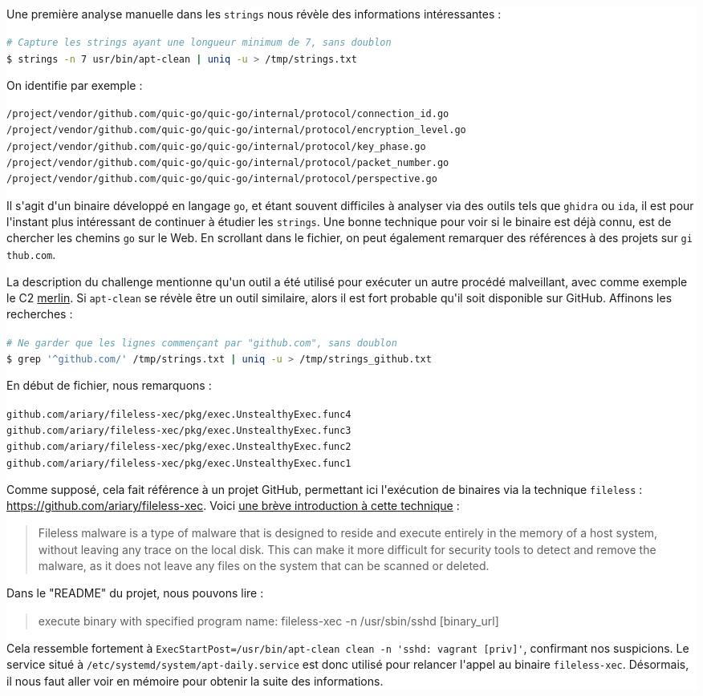 Une première analyse manuelle dans les `strings` nous révèle des informations intéressantes :

```sh
# Capture les strings ayant une longueur minimum de 7, sans doublon
$ strings -n 7 usr/bin/apt-clean | uniq -u > /tmp/strings.txt
```

On identifie par exemple :

```
/project/vendor/github.com/quic-go/quic-go/internal/protocol/connection_id.go
/project/vendor/github.com/quic-go/quic-go/internal/protocol/encryption_level.go
/project/vendor/github.com/quic-go/quic-go/internal/protocol/key_phase.go
/project/vendor/github.com/quic-go/quic-go/internal/protocol/packet_number.go
/project/vendor/github.com/quic-go/quic-go/internal/protocol/perspective.go
```

Il s'agit d'un binaire développé en langage `go`, et étant souvent difficiles à analyser via des outils tels que `ghidra` ou `ida`, il est pour l'instant plus intéressant de continuer à étudier les `strings`. Une bonne technique pour voir si le binaire est déjà connu, est de chercher les chemins `go` sur le Web. En scrollant dans le fichier, on peut également remarquer des références à des projets sur `github.com`. 

La description du challenge mentionne qu'un outil a été utilisé pour exécuter un autre procédé malveillant, avec comme exemple le C2 [merlin](https://github.com/Ne0nd0g/merlin). Si `apt-clean` se révèle être un outil similaire, alors il est fort probable qu'il soit disponible sur GitHub. Affinons les recherches : 


```sh
# Ne garder que les lignes commençant par "github.com", sans doublon
$ grep '^github.com/' /tmp/strings.txt | uniq -u > /tmp/strings_github.txt
```

En début de fichier, nous remarquons : 

```
github.com/ariary/fileless-xec/pkg/exec.UnstealthyExec.func4
github.com/ariary/fileless-xec/pkg/exec.UnstealthyExec.func3
github.com/ariary/fileless-xec/pkg/exec.UnstealthyExec.func2
github.com/ariary/fileless-xec/pkg/exec.UnstealthyExec.func1
```

Comme supposé, cela fait référence à un projet GitHub, permettant ici l'exécution de binaires via la technique `fileless` : https://github.com/ariary/fileless-xec. Voici [une brève introduction à cette technique](https://unprotect.it/technique/fileless-mechanisms/) :

> Fileless malware is a type of malware that is designed to reside and execute entirely in the memory of a host system, without leaving any trace on the local disk. This can make it more difficult for security tools to detect and remove the malware, as it does not leave any files on the system that can be scanned or deleted.

Dans le "README" du projet, nous pouvons lire : 

> execute binary with specified program name: fileless-xec -n /usr/sbin/sshd [binary_url]

Cela ressemble fortement à `ExecStartPost=/usr/bin/apt-clean clean -n 'sshd: vagrant [priv]'`, confirmant nos suspicions. Le service situé à `/etc/systemd/system/apt-daily.service` est donc utilisé pour relancer l'appel au binaire `fileless-xec`. Désormais, il nous faut aller voir en mémoire pour obtenir la suite des informations.
